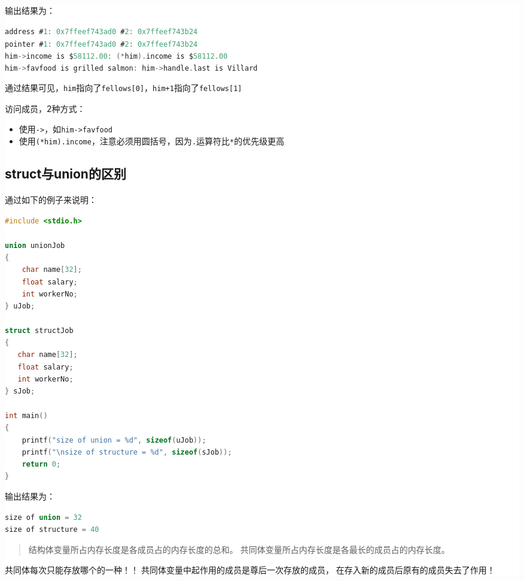 输出结果为：

```c
address #1: 0x7ffeef743ad0 #2: 0x7ffeef743b24
pointer #1: 0x7ffeef743ad0 #2: 0x7ffeef743b24
him->income is $58112.00: (*him).income is $58112.00
him->favfood is grilled salmon: him->handle.last is Villard
```

通过结果可见，`him`指向了`fellows[0]`，`him+1`指向了`fellows[1]`

访问成员，2种方式：

+ 使用`->`，如`him->favfood`
+ 使用`(*him).income`，注意必须用圆括号，因为`.`运算符比`*`的优先级更高

## struct与union的区别

通过如下的例子来说明：

```c
#include <stdio.h>

union unionJob
{
	char name[32];
	float salary;
	int workerNo;
} uJob;

struct structJob
{
   char name[32];
   float salary;
   int workerNo;
} sJob;

int main()
{
	printf("size of union = %d", sizeof(uJob));
   	printf("\nsize of structure = %d", sizeof(sJob));
	return 0;
}
```

输出结果为：

```c
size of union = 32
size of structure = 40
```

>结构体变量所占内存长度是各成员占的内存长度的总和。
>共同体变量所占内存长度是各最长的成员占的内存长度。

共同体每次只能存放哪个的一种！！
共同体变量中起作用的成员是尊后一次存放的成员，
在存入新的成员后原有的成员失去了作用！
